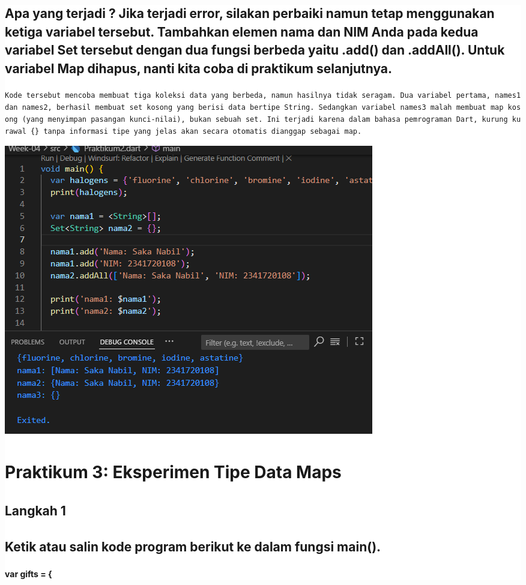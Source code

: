 ## Apa yang terjadi ? Jika terjadi error, silakan perbaiki namun tetap menggunakan ketiga variabel tersebut. Tambahkan elemen nama dan NIM Anda pada kedua variabel Set tersebut dengan dua fungsi berbeda yaitu .add() dan .addAll(). Untuk variabel Map dihapus, nanti kita coba di praktikum selanjutnya.

    Kode tersebut mencoba membuat tiga koleksi data yang berbeda, namun hasilnya tidak seragam. Dua variabel pertama, names1 dan names2, berhasil membuat set kosong yang berisi data bertipe String. Sedangkan variabel names3 malah membuat map kosong (yang menyimpan pasangan kunci-nilai), bukan sebuah set. Ini terjadi karena dalam bahasa pemrograman Dart, kurung kurawal {} tanpa informasi tipe yang jelas akan secara otomatis dianggap sebagai map.

![Screenshot P2](img/langkah3P3.2.png)

# Praktikum 3: Eksperimen Tipe Data Maps

## Langkah 1

## Ketik atau salin kode program berikut ke dalam fungsi main().

#### var gifts = {
